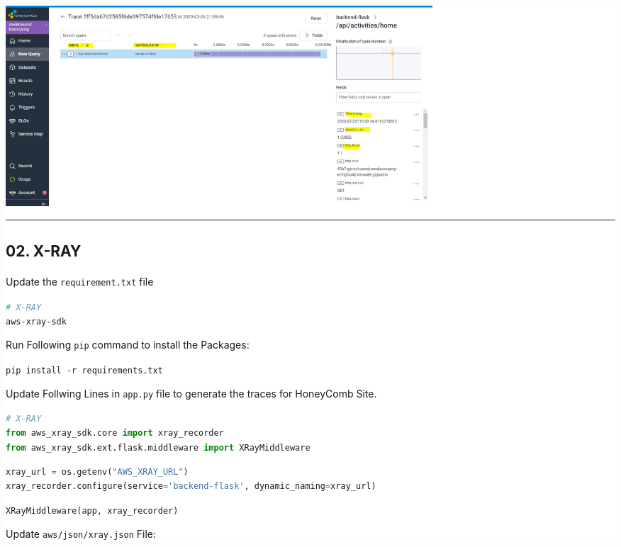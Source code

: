<img src="./Images/Week-02/HoneyComb-trace-2.JPG"  width="70%" height="100%">

---

## 02. X-RAY

Update the  `requirement.txt` file 

```BASH
# X-RAY
aws-xray-sdk
```
Run Following `pip` command to install the Packages:

```
pip install -r requirements.txt
```

Update Follwing Lines in `app.py` file to generate the traces for HoneyComb Site.

```PYTHON
# X-RAY
from aws_xray_sdk.core import xray_recorder
from aws_xray_sdk.ext.flask.middleware import XRayMiddleware
```
```PYTHON
xray_url = os.getenv("AWS_XRAY_URL")
xray_recorder.configure(service='backend-flask', dynamic_naming=xray_url)
```

```PYTHON
XRayMiddleware(app, xray_recorder)
```

Update `aws/json/xray.json` File:
